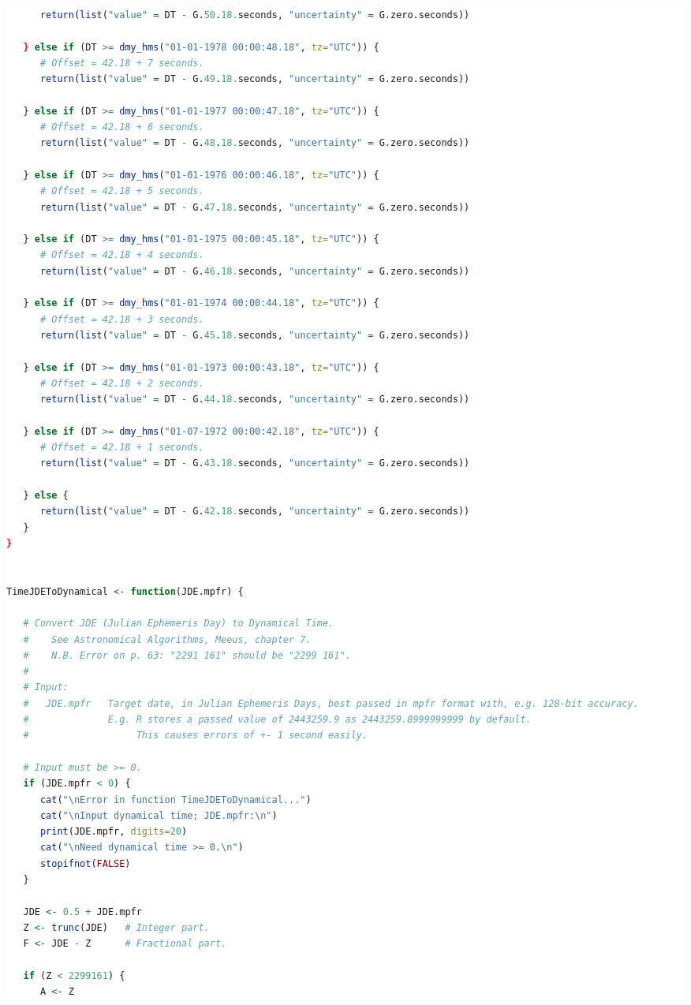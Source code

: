 ``` r
      return(list("value" = DT - G.50.18.seconds, "uncertainty" = G.zero.seconds))

   } else if (DT >= dmy_hms("01-01-1978 00:00:48.18", tz="UTC")) {
      # Offset = 42.18 + 7 seconds.
      return(list("value" = DT - G.49.18.seconds, "uncertainty" = G.zero.seconds))

   } else if (DT >= dmy_hms("01-01-1977 00:00:47.18", tz="UTC")) {
      # Offset = 42.18 + 6 seconds.
      return(list("value" = DT - G.48.18.seconds, "uncertainty" = G.zero.seconds))

   } else if (DT >= dmy_hms("01-01-1976 00:00:46.18", tz="UTC")) {
      # Offset = 42.18 + 5 seconds.
      return(list("value" = DT - G.47.18.seconds, "uncertainty" = G.zero.seconds))

   } else if (DT >= dmy_hms("01-01-1975 00:00:45.18", tz="UTC")) {
      # Offset = 42.18 + 4 seconds.
      return(list("value" = DT - G.46.18.seconds, "uncertainty" = G.zero.seconds))

   } else if (DT >= dmy_hms("01-01-1974 00:00:44.18", tz="UTC")) {
      # Offset = 42.18 + 3 seconds.
      return(list("value" = DT - G.45.18.seconds, "uncertainty" = G.zero.seconds))

   } else if (DT >= dmy_hms("01-01-1973 00:00:43.18", tz="UTC")) {
      # Offset = 42.18 + 2 seconds.
      return(list("value" = DT - G.44.18.seconds, "uncertainty" = G.zero.seconds))

   } else if (DT >= dmy_hms("01-07-1972 00:00:42.18", tz="UTC")) {
      # Offset = 42.18 + 1 seconds.
      return(list("value" = DT - G.43.18.seconds, "uncertainty" = G.zero.seconds))

   } else {
      return(list("value" = DT - G.42.18.seconds, "uncertainty" = G.zero.seconds))
   }
}


TimeJDEToDynamical <- function(JDE.mpfr) {

   # Convert JDE (Julian Ephemeris Day) to Dynamical Time.
   #    See Astronomical Algorithms, Meeus, chapter 7.
   #    N.B. Error on p. 63: "2291 161" should be "2299 161".
   #
   # Input:
   #   JDE.mpfr   Target date, in Julian Ephemeris Days, best passed in mpfr format with, e.g. 128-bit accuracy.
   #              E.g. R stores a passed value of 2443259.9 as 2443259.8999999999 by default.
   #                   This causes errors of +- 1 second easily.

   # Input must be >= 0.
   if (JDE.mpfr < 0) {
      cat("\nError in function TimeJDEToDynamical...")
      cat("\nInput dynamical time; JDE.mpfr:\n")
      print(JDE.mpfr, digits=20)
      cat("\nNeed dynamical time >= 0.\n")
      stopifnot(FALSE)
   }

   JDE <- 0.5 + JDE.mpfr
   Z <- trunc(JDE)   # Integer part.
   F <- JDE - Z      # Fractional part.

   if (Z < 2299161) {
      A <- Z
```